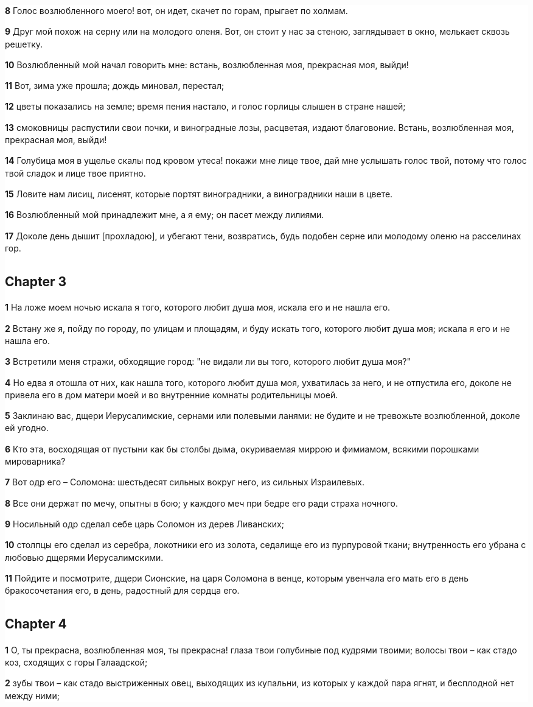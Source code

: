 **8** Голос возлюбленного моего! вот, он идет, скачет по горам, прыгает по холмам.

**9** Друг мой похож на серну или на молодого оленя. Вот, он стоит у нас за стеною, заглядывает в окно, мелькает сквозь решетку.

**10** Возлюбленный мой начал говорить мне: встань, возлюбленная моя, прекрасная моя, выйди!

**11** Вот, зима уже прошла; дождь миновал, перестал;

**12** цветы показались на земле; время пения настало, и голос горлицы слышен в стране нашей;

**13** смоковницы распустили свои почки, и виноградные лозы, расцветая, издают благовоние. Встань, возлюбленная моя, прекрасная моя, выйди!

**14** Голубица моя в ущелье скалы под кровом утеса! покажи мне лице твое, дай мне услышать голос твой, потому что голос твой сладок и лице твое приятно.

**15** Ловите нам лисиц, лисенят, которые портят виноградники, а виноградники наши в цвете.

**16** Возлюбленный мой принадлежит мне, а я ему; он пасет между лилиями.

**17** Доколе день дышит [прохладою], и убегают тени, возвратись, будь подобен серне или молодому оленю на расселинах гор.

## Chapter 3

**1** На ложе моем ночью искала я того, которого любит душа моя, искала его и не нашла его.

**2** Встану же я, пойду по городу, по улицам и площадям, и буду искать того, которого любит душа моя; искала я его и не нашла его.

**3** Встретили меня стражи, обходящие город: "не видали ли вы того, которого любит душа моя?"

**4** Но едва я отошла от них, как нашла того, которого любит душа моя, ухватилась за него, и не отпустила его, доколе не привела его в дом матери моей и во внутренние комнаты родительницы моей.

**5** Заклинаю вас, дщери Иерусалимские, сернами или полевыми ланями: не будите и не тревожьте возлюбленной, доколе ей угодно.

**6** Кто эта, восходящая от пустыни как бы столбы дыма, окуриваемая миррою и фимиамом, всякими порошками мироварника?

**7** Вот одр его – Соломона: шестьдесят сильных вокруг него, из сильных Израилевых.

**8** Все они держат по мечу, опытны в бою; у каждого меч при бедре его ради страха ночного.

**9** Носильный одр сделал себе царь Соломон из дерев Ливанских;

**10** столпцы его сделал из серебра, локотники его из золота, седалище его из пурпуровой ткани; внутренность его убрана с любовью дщерями Иерусалимскими.

**11** Пойдите и посмотрите, дщери Сионские, на царя Соломона в венце, которым увенчала его мать его в день бракосочетания его, в день, радостный для сердца его.

## Chapter 4

**1** О, ты прекрасна, возлюбленная моя, ты прекрасна! глаза твои голубиные под кудрями твоими; волосы твои – как стадо коз, сходящих с горы Галаадской;

**2** зубы твои – как стадо выстриженных овец, выходящих из купальни, из которых у каждой пара ягнят, и бесплодной нет между ними;
